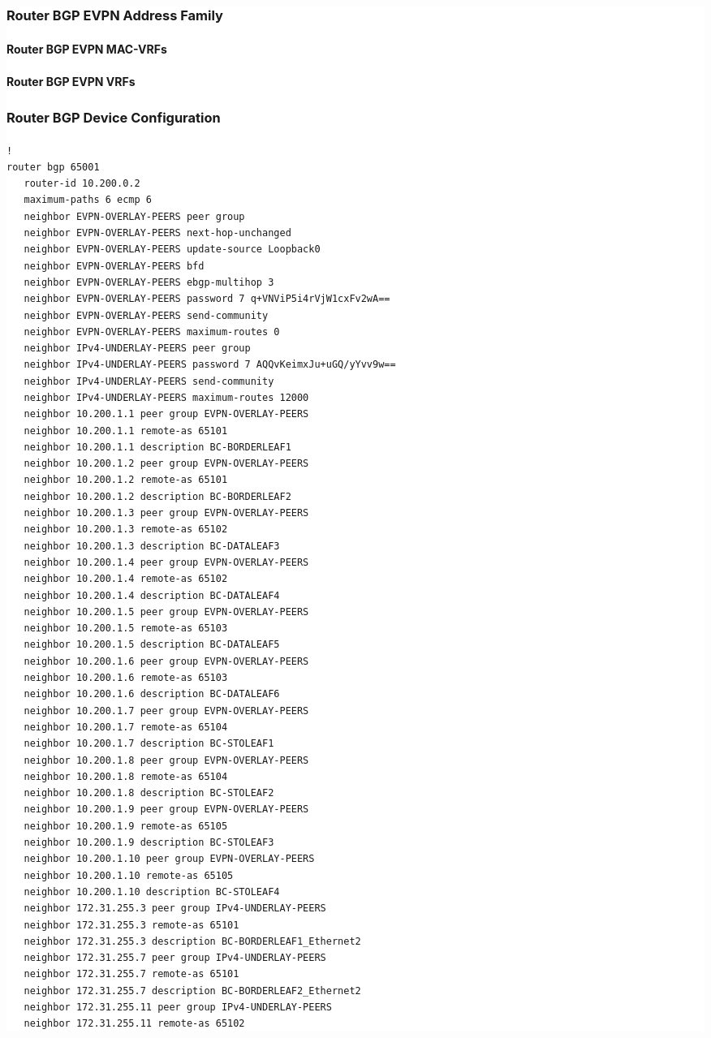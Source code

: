 
### Router BGP EVPN Address Family

#### Router BGP EVPN MAC-VRFs

#### Router BGP EVPN VRFs

### Router BGP Device Configuration

```eos
!
router bgp 65001
   router-id 10.200.0.2
   maximum-paths 6 ecmp 6
   neighbor EVPN-OVERLAY-PEERS peer group
   neighbor EVPN-OVERLAY-PEERS next-hop-unchanged
   neighbor EVPN-OVERLAY-PEERS update-source Loopback0
   neighbor EVPN-OVERLAY-PEERS bfd
   neighbor EVPN-OVERLAY-PEERS ebgp-multihop 3
   neighbor EVPN-OVERLAY-PEERS password 7 q+VNViP5i4rVjW1cxFv2wA==
   neighbor EVPN-OVERLAY-PEERS send-community
   neighbor EVPN-OVERLAY-PEERS maximum-routes 0
   neighbor IPv4-UNDERLAY-PEERS peer group
   neighbor IPv4-UNDERLAY-PEERS password 7 AQQvKeimxJu+uGQ/yYvv9w==
   neighbor IPv4-UNDERLAY-PEERS send-community
   neighbor IPv4-UNDERLAY-PEERS maximum-routes 12000
   neighbor 10.200.1.1 peer group EVPN-OVERLAY-PEERS
   neighbor 10.200.1.1 remote-as 65101
   neighbor 10.200.1.1 description BC-BORDERLEAF1
   neighbor 10.200.1.2 peer group EVPN-OVERLAY-PEERS
   neighbor 10.200.1.2 remote-as 65101
   neighbor 10.200.1.2 description BC-BORDERLEAF2
   neighbor 10.200.1.3 peer group EVPN-OVERLAY-PEERS
   neighbor 10.200.1.3 remote-as 65102
   neighbor 10.200.1.3 description BC-DATALEAF3
   neighbor 10.200.1.4 peer group EVPN-OVERLAY-PEERS
   neighbor 10.200.1.4 remote-as 65102
   neighbor 10.200.1.4 description BC-DATALEAF4
   neighbor 10.200.1.5 peer group EVPN-OVERLAY-PEERS
   neighbor 10.200.1.5 remote-as 65103
   neighbor 10.200.1.5 description BC-DATALEAF5
   neighbor 10.200.1.6 peer group EVPN-OVERLAY-PEERS
   neighbor 10.200.1.6 remote-as 65103
   neighbor 10.200.1.6 description BC-DATALEAF6
   neighbor 10.200.1.7 peer group EVPN-OVERLAY-PEERS
   neighbor 10.200.1.7 remote-as 65104
   neighbor 10.200.1.7 description BC-STOLEAF1
   neighbor 10.200.1.8 peer group EVPN-OVERLAY-PEERS
   neighbor 10.200.1.8 remote-as 65104
   neighbor 10.200.1.8 description BC-STOLEAF2
   neighbor 10.200.1.9 peer group EVPN-OVERLAY-PEERS
   neighbor 10.200.1.9 remote-as 65105
   neighbor 10.200.1.9 description BC-STOLEAF3
   neighbor 10.200.1.10 peer group EVPN-OVERLAY-PEERS
   neighbor 10.200.1.10 remote-as 65105
   neighbor 10.200.1.10 description BC-STOLEAF4
   neighbor 172.31.255.3 peer group IPv4-UNDERLAY-PEERS
   neighbor 172.31.255.3 remote-as 65101
   neighbor 172.31.255.3 description BC-BORDERLEAF1_Ethernet2
   neighbor 172.31.255.7 peer group IPv4-UNDERLAY-PEERS
   neighbor 172.31.255.7 remote-as 65101
   neighbor 172.31.255.7 description BC-BORDERLEAF2_Ethernet2
   neighbor 172.31.255.11 peer group IPv4-UNDERLAY-PEERS
   neighbor 172.31.255.11 remote-as 65102
```